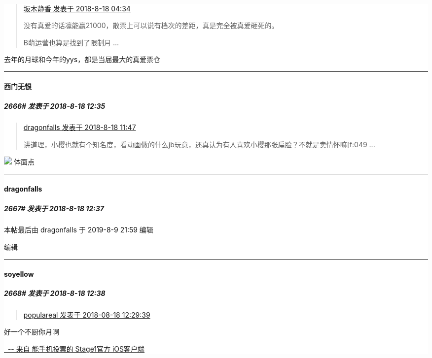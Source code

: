 

<blockquote><a href="httphttps://bbs.saraba1st.com/2b/forum.php?mod=redirect&amp;goto=findpost&amp;pid=40682769&amp;ptid=1725775" target="_blank">坂木静香 发表于 2018-8-18 04:34</a>

没有真爱的话凛能赢21000，散票上可以说有档次的差距，真是完全被真爱砸死的。


B萌运营也算是找到了限制月 ...</blockquote>
去年的月球和今年的yys，都是当届最大的真爱票仓







-----

####  西门无恨  
##### 2666#       发表于 2018-8-18 12:35



<blockquote><a href="httphttps://bbs.saraba1st.com/2b/forum.php?mod=redirect&amp;goto=findpost&amp;pid=40684572&amp;ptid=1725775" target="_blank">dragonfalls 发表于 2018-8-18 11:47</a>

讲道理，小樱也就有个知名度，看动画做的什么jb玩意，还真认为有人喜欢小樱那张扁脸？不就是卖情怀嘛[f:049 ...</blockquote>
<img src="https://static.saraba1st.com/image/smiley/face2017/021.png" referrerpolicy="no-referrer"> 体面点







-----

####  dragonfalls  
##### 2667#       发表于 2018-8-18 12:37



 本帖最后由 dragonfalls 于 2019-8-9 21:59 编辑 

编辑







-----

####  soyellow  
##### 2668#       发表于 2018-8-18 12:38



<blockquote><a href="httphttps://bbs.saraba1st.com/2b/forum.php?mod=redirect&amp;goto=findpost&amp;pid=40684926&amp;ptid=1725775" target="_blank">populareal 发表于 2018-08-18 12:29:39</a></blockquote>好一个不厨你月啊

[  -- 来自 能手机投票的 Stage1官方 iOS客户端](https://itunes.apple.com/fi/app/saraba1st/id1221237470?mt=8)

